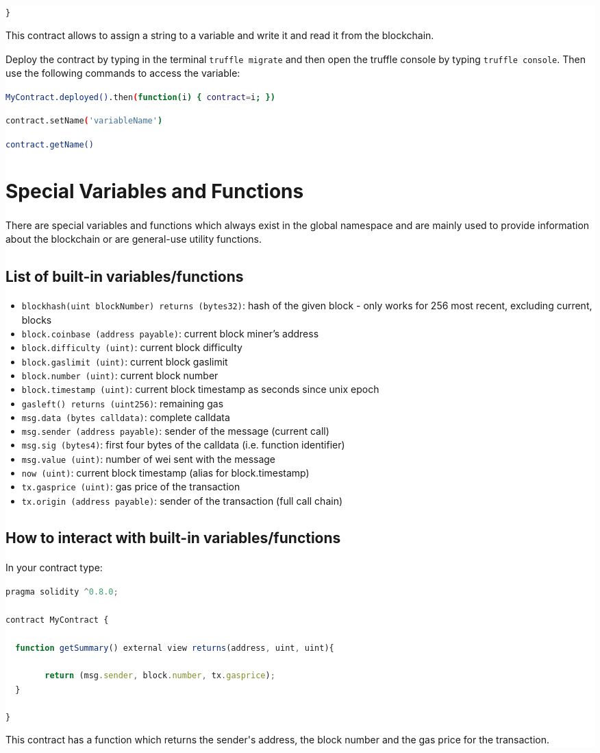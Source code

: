 ```js
}
```
This contract allows to assign a string to a variable and write it and read it from the blockchain.

Deploy the contract by typing in the terminal `truffle migrate` and then open the truffle console by typing `truffle console`. Then use the following commands to access the variable:
```sh
MyContract.deployed().then(function(i) { contract=i; })
```
```sh
contract.setName('variableName')
```
```sh
contract.getName()
```

# Special Variables and Functions

There are special variables and functions which always exist in the global namespace and are mainly used to provide information about the blockchain or are general-use utility functions.

## List of built-in variables/functions

- `blockhash(uint blockNumber) returns (bytes32)`: hash of the given block - only works for 256 most recent, excluding current, blocks
- `block.coinbase (address payable)`: current block miner’s address
- `block.difficulty (uint)`: current block difficulty
- `block.gaslimit (uint)`: current block gaslimit
- `block.number (uint)`: current block number
- `block.timestamp (uint)`: current block timestamp as seconds since unix epoch
- `gasleft() returns (uint256)`: remaining gas
- `msg.data (bytes calldata)`: complete calldata
- `msg.sender (address payable)`: sender of the message (current call)
- `msg.sig (bytes4)`: first four bytes of the calldata (i.e. function identifier)
- `msg.value (uint)`: number of wei sent with the message
- `now (uint)`: current block timestamp (alias for block.timestamp)
- `tx.gasprice (uint)`: gas price of the transaction
- `tx.origin (address payable)`: sender of the transaction (full call chain)

## How to interact with built-in variables/functions
In your contract type:
```js
pragma solidity ^0.8.0;

contract MyContract {
  
  function getSummary() external view returns(address, uint, uint){
    
        return (msg.sender, block.number, tx.gasprice);
  }

}
```
This contract has a function which returns the sender's address, the block number and the gas price for the transaction.
